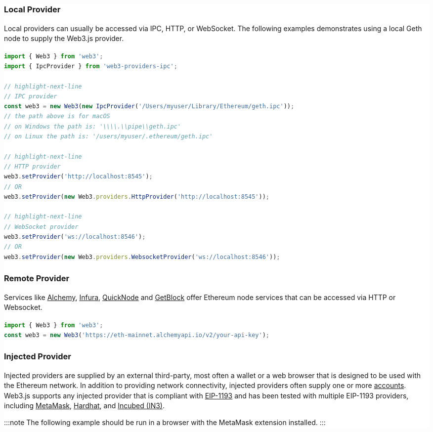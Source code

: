### Local Provider

Local providers can usually be accessed via IPC, HTTP, or WebSocket. The following examples demonstrates using a local Geth node to supply the Web3.js provider.

```typescript title='IPC, HTTP and WS provider'
import { Web3 } from 'web3';
import { IpcProvider } from 'web3-providers-ipc';

// highlight-next-line
// IPC provider
const web3 = new Web3(new IpcProvider('/Users/myuser/Library/Ethereum/geth.ipc'));
// the path above is for macOS
// on Windows the path is: '\\\\.\\pipe\\geth.ipc'
// on Linux the path is: '/users/myuser/.ethereum/geth.ipc'

// highlight-next-line
// HTTP provider
web3.setProvider('http://localhost:8545');
// OR
web3.setProvider(new Web3.providers.HttpProvider('http://localhost:8545'));

// highlight-next-line
// WebSocket provider
web3.setProvider('ws://localhost:8546');
// OR
web3.setProvider(new Web3.providers.WebsocketProvider('ws://localhost:8546'));
```

### Remote Provider

Services like [Alchemy](https://www.alchemy.com/), [Infura](https://www.infura.io/), [QuickNode](https://www.quicknode.com/) and [GetBlock](https://getblock.io/) offer Ethereum node services that can be accessed via HTTP or Websocket.

```ts title='Alchemy, Infura, etc'
import { Web3 } from 'web3';
const web3 = new Web3('https://eth-mainnet.alchemyapi.io/v2/your-api-key');
```

### Injected Provider

Injected providers are supplied by an external third-party, most often a wallet or a web browser that is designed to be used with the Ethereum network. In addition to providing network connectivity, injected providers often supply one or more [accounts](/guides/wallet/). Web3.js supports any injected provider that is compliant with [EIP-1193](https://eips.ethereum.org/EIPS/eip-1193) and has been tested with multiple EIP-1193 providers, including [MetaMask](https://docs.metamask.io/wallet/reference/provider-api/), [Hardhat](https://hardhat.org/hardhat-runner/docs/advanced/hardhat-runtime-environment), and [Incubed (IN3)](https://in3.readthedocs.io/en/develop/index.html).

:::note
The following example should be run in a browser with the MetaMask extension installed.
:::
